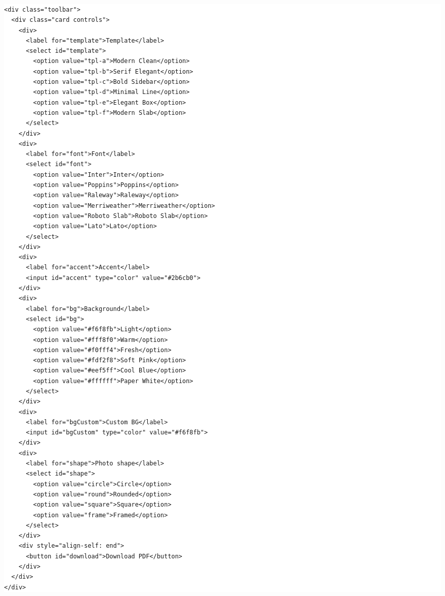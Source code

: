     <div class="toolbar">
      <div class="card controls">
        <div>
          <label for="template">Template</label>
          <select id="template">
            <option value="tpl-a">Modern Clean</option>
            <option value="tpl-b">Serif Elegant</option>
            <option value="tpl-c">Bold Sidebar</option>
            <option value="tpl-d">Minimal Line</option>
            <option value="tpl-e">Elegant Box</option>
            <option value="tpl-f">Modern Slab</option>
          </select>
        </div>
        <div>
          <label for="font">Font</label>
          <select id="font">
            <option value="Inter">Inter</option>
            <option value="Poppins">Poppins</option>
            <option value="Raleway">Raleway</option>
            <option value="Merriweather">Merriweather</option>
            <option value="Roboto Slab">Roboto Slab</option>
            <option value="Lato">Lato</option>
          </select>
        </div>
        <div>
          <label for="accent">Accent</label>
          <input id="accent" type="color" value="#2b6cb0">
        </div>
        <div>
          <label for="bg">Background</label>
          <select id="bg">
            <option value="#f6f8fb">Light</option>
            <option value="#fff8f0">Warm</option>
            <option value="#f0fff4">Fresh</option>
            <option value="#fdf2f8">Soft Pink</option>
            <option value="#eef5ff">Cool Blue</option>
            <option value="#ffffff">Paper White</option>
          </select>
        </div>
        <div>
          <label for="bgCustom">Custom BG</label>
          <input id="bgCustom" type="color" value="#f6f8fb">
        </div>
        <div>
          <label for="shape">Photo shape</label>
          <select id="shape">
            <option value="circle">Circle</option>
            <option value="round">Rounded</option>
            <option value="square">Square</option>
            <option value="frame">Framed</option>
          </select>
        </div>
        <div style="align-self: end">
          <button id="download">Download PDF</button>
        </div>
      </div>
    </div>
